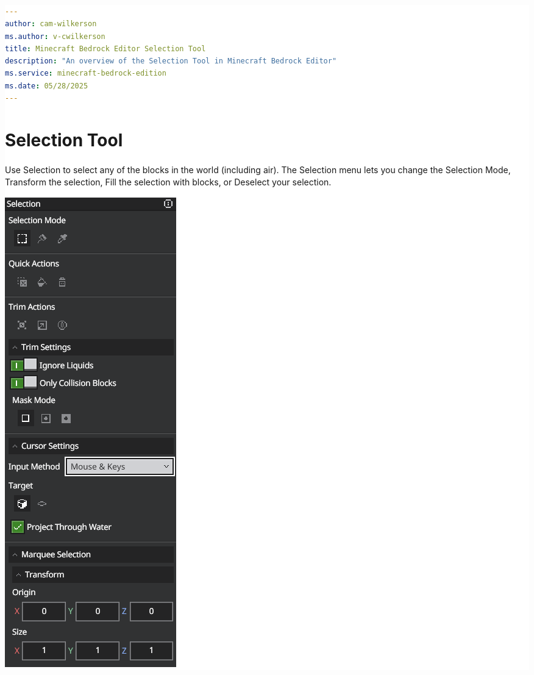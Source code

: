 ```yaml
---
author: cam-wilkerson
ms.author: v-cwilkerson
title: Minecraft Bedrock Editor Selection Tool
description: "An overview of the Selection Tool in Minecraft Bedrock Editor"
ms.service: minecraft-bedrock-edition
ms.date: 05/28/2025
---
```


# Selection Tool

Use Selection to select any of the blocks in the world (including air). The Selection menu lets you change the Selection Mode, Transform the selection, Fill the selection with blocks, or Deselect your selection.

![Editor selection tool window](Media/editor_overview_selection_tool_window.png)
